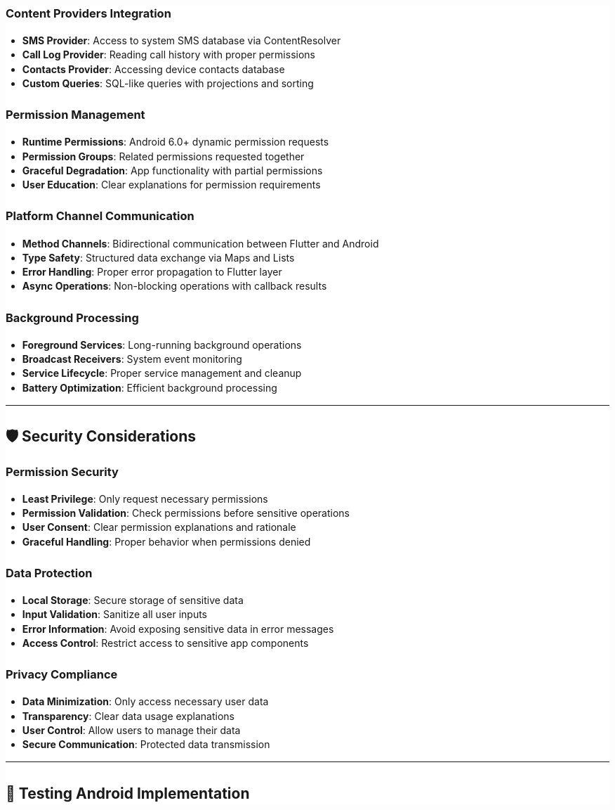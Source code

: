 ### Content Providers Integration
- **SMS Provider**: Access to system SMS database via ContentResolver
- **Call Log Provider**: Reading call history with proper permissions
- **Contacts Provider**: Accessing device contacts database
- **Custom Queries**: SQL-like queries with projections and sorting

### Permission Management
- **Runtime Permissions**: Android 6.0+ dynamic permission requests
- **Permission Groups**: Related permissions requested together
- **Graceful Degradation**: App functionality with partial permissions
- **User Education**: Clear explanations for permission requirements

### Platform Channel Communication
- **Method Channels**: Bidirectional communication between Flutter and Android
- **Type Safety**: Structured data exchange via Maps and Lists
- **Error Handling**: Proper error propagation to Flutter layer
- **Async Operations**: Non-blocking operations with callback results

### Background Processing
- **Foreground Services**: Long-running background operations
- **Broadcast Receivers**: System event monitoring
- **Service Lifecycle**: Proper service management and cleanup
- **Battery Optimization**: Efficient background processing

---

## 🛡️ Security Considerations

### Permission Security
- **Least Privilege**: Only request necessary permissions
- **Permission Validation**: Check permissions before sensitive operations
- **User Consent**: Clear permission explanations and rationale
- **Graceful Handling**: Proper behavior when permissions denied

### Data Protection
- **Local Storage**: Secure storage of sensitive data
- **Input Validation**: Sanitize all user inputs
- **Error Information**: Avoid exposing sensitive data in error messages
- **Access Control**: Restrict access to sensitive app components

### Privacy Compliance
- **Data Minimization**: Only access necessary user data
- **Transparency**: Clear data usage explanations
- **User Control**: Allow users to manage their data
- **Secure Communication**: Protected data transmission

---

## 🧪 Testing Android Implementation
